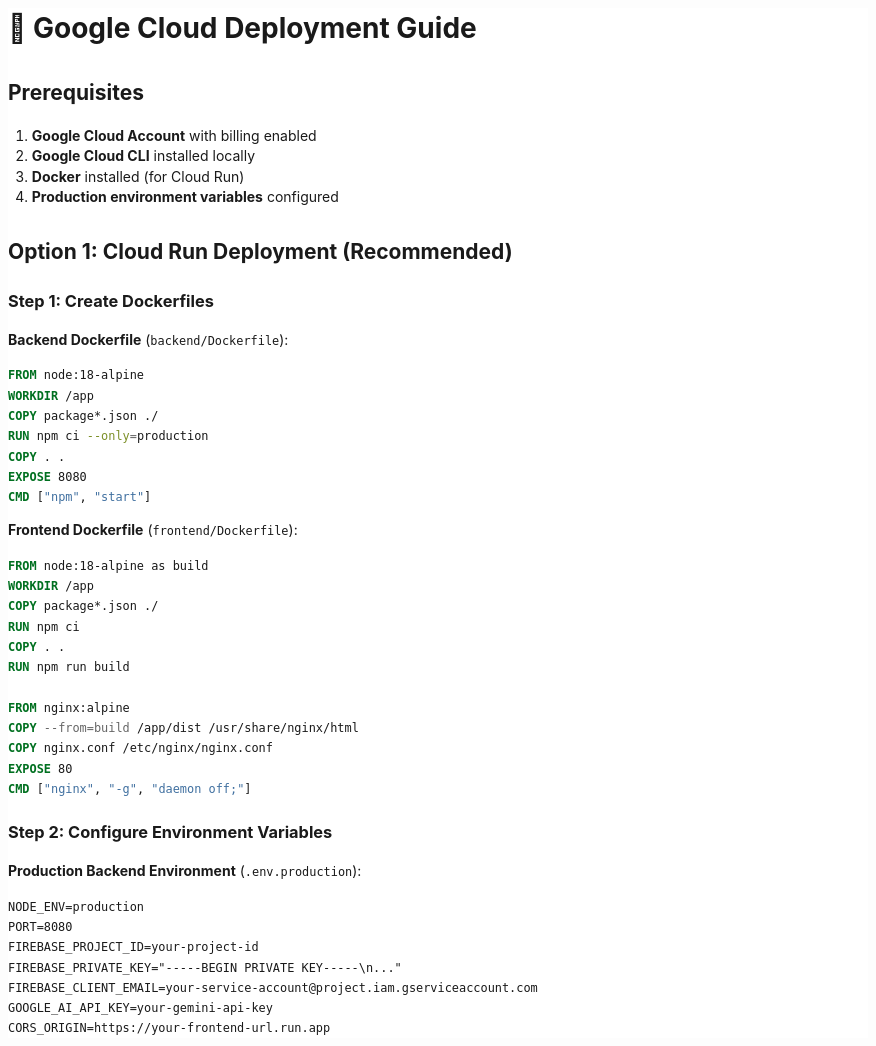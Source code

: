 # 🚀 Google Cloud Deployment Guide

## Prerequisites

1. **Google Cloud Account** with billing enabled
2. **Google Cloud CLI** installed locally
3. **Docker** installed (for Cloud Run)
4. **Production environment variables** configured

## Option 1: Cloud Run Deployment (Recommended)

### Step 1: Create Dockerfiles

**Backend Dockerfile** (`backend/Dockerfile`):
```dockerfile
FROM node:18-alpine
WORKDIR /app
COPY package*.json ./
RUN npm ci --only=production
COPY . .
EXPOSE 8080
CMD ["npm", "start"]
```

**Frontend Dockerfile** (`frontend/Dockerfile`):
```dockerfile
FROM node:18-alpine as build
WORKDIR /app
COPY package*.json ./
RUN npm ci
COPY . .
RUN npm run build

FROM nginx:alpine
COPY --from=build /app/dist /usr/share/nginx/html
COPY nginx.conf /etc/nginx/nginx.conf
EXPOSE 80
CMD ["nginx", "-g", "daemon off;"]
```

### Step 2: Configure Environment Variables

**Production Backend Environment** (`.env.production`):
```env
NODE_ENV=production
PORT=8080
FIREBASE_PROJECT_ID=your-project-id
FIREBASE_PRIVATE_KEY="-----BEGIN PRIVATE KEY-----\n..."
FIREBASE_CLIENT_EMAIL=your-service-account@project.iam.gserviceaccount.com
GOOGLE_AI_API_KEY=your-gemini-api-key
CORS_ORIGIN=https://your-frontend-url.run.app
```

